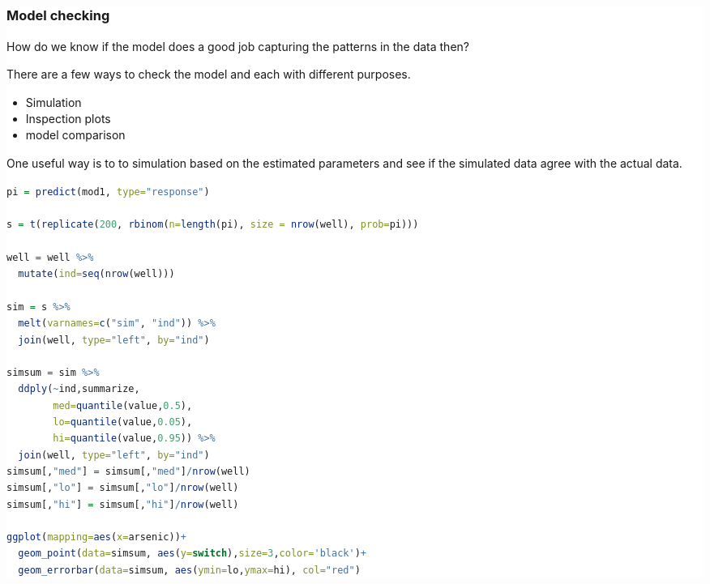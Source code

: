 ### Model checking

How do we know if the model does a good job capturing the patterns in the data then?

There are a few ways to check the model and each with different purposes.

- Simulation  
- Inspection plots  
- model comparison  

One useful way is to to simulation based on the estimated parameters and see if the simulated data agree with the actual data. 


```r
pi = predict(mod1, type="response")

s = t(replicate(200, rbinom(n=length(pi), size = nrow(well), prob=pi)))

well = well %>%
  mutate(ind=seq(nrow(well)))

sim = s %>%
  melt(varnames=c("sim", "ind")) %>%
  join(well, type="left", by="ind")

simsum = sim %>%
  ddply(~ind,summarize,
        med=quantile(value,0.5),
        lo=quantile(value,0.05),
        hi=quantile(value,0.95)) %>%
  join(well, type="left", by="ind")
simsum[,"med"] = simsum[,"med"]/nrow(well)
simsum[,"lo"] = simsum[,"lo"]/nrow(well)
simsum[,"hi"] = simsum[,"hi"]/nrow(well)

ggplot(mapping=aes(x=arsenic))+
  geom_point(data=simsum, aes(y=switch),size=3,color='black')+
  geom_errorbar(data=simsum, aes(ymin=lo,ymax=hi), col="red")
```

